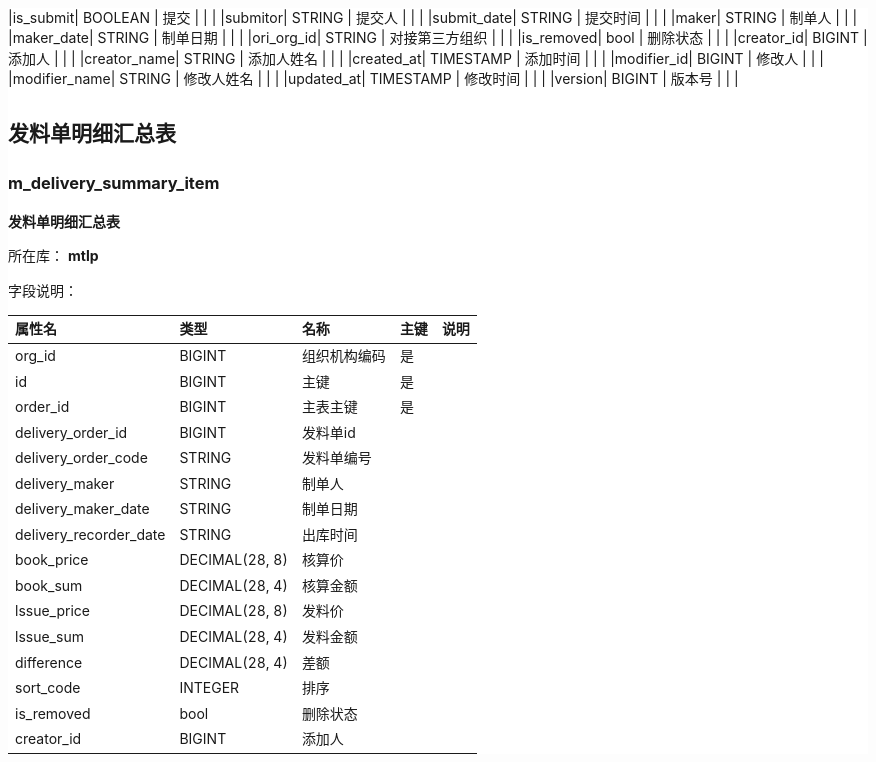 |is_submit| BOOLEAN | 提交 | | |
|submitor| STRING | 提交人 | | |
|submit_date| STRING | 提交时间 | | |
|maker| STRING | 制单人 | | |
|maker_date| STRING | 制单日期 | | |
|ori_org_id| STRING | 对接第三方组织 | | |
|is_removed| bool | 删除状态 | | |
|creator_id| BIGINT | 添加人 | | |
|creator_name| STRING | 添加人姓名 | | |
|created_at| TIMESTAMP | 添加时间 | | |
|modifier_id| BIGINT | 修改人 | | |
|modifier_name| STRING | 修改人姓名 | | |
|updated_at| TIMESTAMP | 修改时间 | | |
|version| BIGINT | 版本号 | | |

## 发料单明细汇总表

### m_delivery_summary_item
**发料单明细汇总表**

所在库： **mtlp**

字段说明：

| 属性名        | 类型           | 名称 |  主键 |  说明 |
|:------------- |:-------------| :-----|:-----|:-----|
|org_id      | BIGINT | 组织机构编码 | 是 |  |
|id      | BIGINT | 主键 |是 | |
|order_id   | BIGINT | 主表主键 | 是 |  |
|delivery_order_id| BIGINT | 发料单id | |  |
|delivery_order_code| STRING | 发料单编号 | |  |
|delivery_maker| STRING | 制单人 | |  |
|delivery_maker_date| STRING | 制单日期 | |  |
|delivery_recorder_date| STRING | 出库时间 | | |
|book_price | DECIMAL(28, 8) | 核算价| | |
|book_sum | DECIMAL(28, 4) | 核算金额| | |
|lssue_price | DECIMAL(28, 8) | 发料价| | |
|lssue_sum | DECIMAL(28, 4) | 发料金额| | |
|difference | DECIMAL(28, 4) | 差额| | |
|sort_code| INTEGER | 排序 | | |
|is_removed| bool | 删除状态 | | |
|creator_id| BIGINT | 添加人 | | |